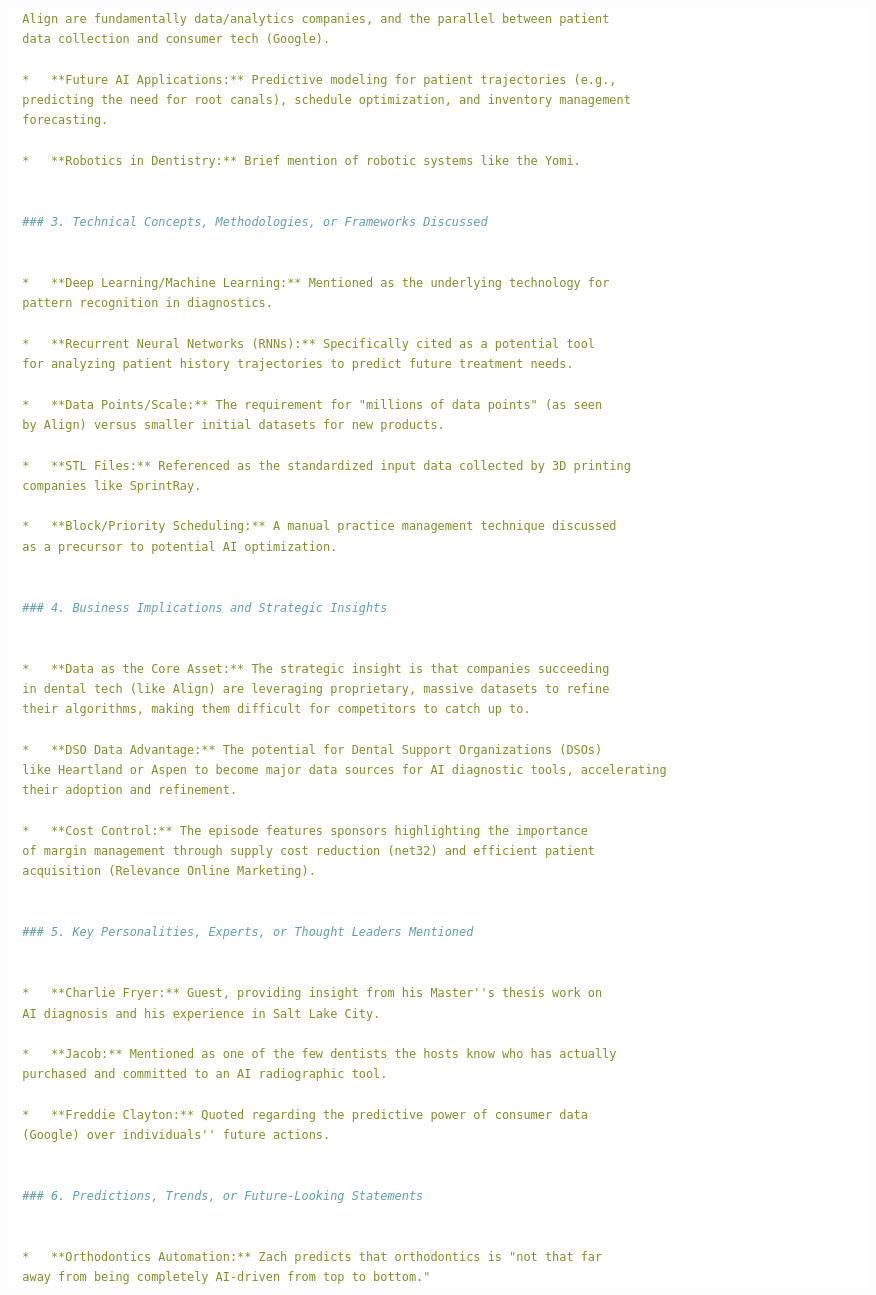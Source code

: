 ```yaml
  Align are fundamentally data/analytics companies, and the parallel between patient
  data collection and consumer tech (Google).

  *   **Future AI Applications:** Predictive modeling for patient trajectories (e.g.,
  predicting the need for root canals), schedule optimization, and inventory management
  forecasting.

  *   **Robotics in Dentistry:** Brief mention of robotic systems like the Yomi.


  ### 3. Technical Concepts, Methodologies, or Frameworks Discussed


  *   **Deep Learning/Machine Learning:** Mentioned as the underlying technology for
  pattern recognition in diagnostics.

  *   **Recurrent Neural Networks (RNNs):** Specifically cited as a potential tool
  for analyzing patient history trajectories to predict future treatment needs.

  *   **Data Points/Scale:** The requirement for "millions of data points" (as seen
  by Align) versus smaller initial datasets for new products.

  *   **STL Files:** Referenced as the standardized input data collected by 3D printing
  companies like SprintRay.

  *   **Block/Priority Scheduling:** A manual practice management technique discussed
  as a precursor to potential AI optimization.


  ### 4. Business Implications and Strategic Insights


  *   **Data as the Core Asset:** The strategic insight is that companies succeeding
  in dental tech (like Align) are leveraging proprietary, massive datasets to refine
  their algorithms, making them difficult for competitors to catch up to.

  *   **DSO Data Advantage:** The potential for Dental Support Organizations (DSOs)
  like Heartland or Aspen to become major data sources for AI diagnostic tools, accelerating
  their adoption and refinement.

  *   **Cost Control:** The episode features sponsors highlighting the importance
  of margin management through supply cost reduction (net32) and efficient patient
  acquisition (Relevance Online Marketing).


  ### 5. Key Personalities, Experts, or Thought Leaders Mentioned


  *   **Charlie Fryer:** Guest, providing insight from his Master''s thesis work on
  AI diagnosis and his experience in Salt Lake City.

  *   **Jacob:** Mentioned as one of the few dentists the hosts know who has actually
  purchased and committed to an AI radiographic tool.

  *   **Freddie Clayton:** Quoted regarding the predictive power of consumer data
  (Google) over individuals'' future actions.


  ### 6. Predictions, Trends, or Future-Looking Statements


  *   **Orthodontics Automation:** Zach predicts that orthodontics is "not that far
  away from being completely AI-driven from top to bottom."
```